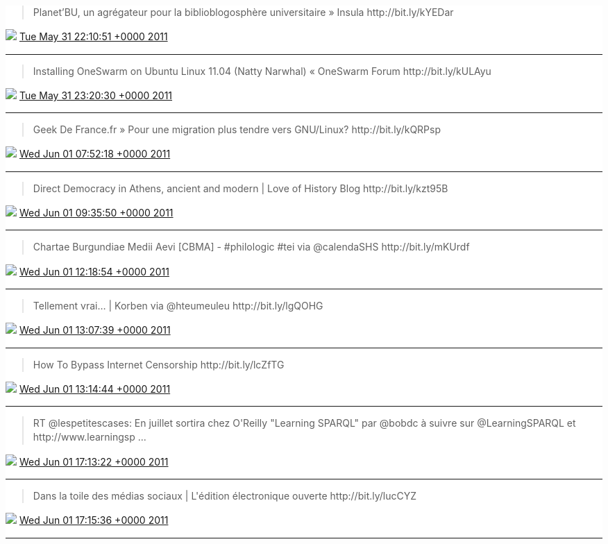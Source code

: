 > Planet’BU, un agrégateur pour la biblioblogosphère universitaire » Insula http://bit\.ly/kYEDar

<img src="../../media/tweet.ico" width="12" /> [Tue May 31 22:10:51 +0000 2011](https://twitter.com/regisrob/status/75685699722022913)

----

> Installing OneSwarm on Ubuntu Linux 11\.04 \(Natty Narwhal\) « OneSwarm Forum http://bit\.ly/kULAyu

<img src="../../media/tweet.ico" width="12" /> [Tue May 31 23:20:30 +0000 2011](https://twitter.com/regisrob/status/75703229152886784)

----

> Geek De France\.fr » Pour une migration plus tendre vers GNU/Linux? http://bit\.ly/kQRPsp

<img src="../../media/tweet.ico" width="12" /> [Wed Jun 01 07:52:18 +0000 2011](https://twitter.com/regisrob/status/75832025990447104)

----

> Direct Democracy in Athens, ancient and modern \| Love of History Blog http://bit\.ly/kzt95B

<img src="../../media/tweet.ico" width="12" /> [Wed Jun 01 09:35:50 +0000 2011](https://twitter.com/regisrob/status/75858079681495040)

----

> Chartae Burgundiae Medii Aevi \[CBMA\] \- \#philologic \#tei via @calendaSHS http://bit\.ly/mKUrdf

<img src="../../media/tweet.ico" width="12" /> [Wed Jun 01 12:18:54 +0000 2011](https://twitter.com/regisrob/status/75899116491780096)

----

> Tellement vrai… \| Korben via @hteumeuleu http://bit\.ly/lgQOHG

<img src="../../media/tweet.ico" width="12" /> [Wed Jun 01 13:07:39 +0000 2011](https://twitter.com/regisrob/status/75911386898759680)

----

> How To Bypass Internet Censorship http://bit\.ly/lcZfTG

<img src="../../media/tweet.ico" width="12" /> [Wed Jun 01 13:14:44 +0000 2011](https://twitter.com/regisrob/status/75913167145926656)

----

> RT @lespetitescases: En juillet sortira chez O'Reilly "Learning SPARQL" par @bobdc à suivre sur @LearningSPARQL et http://www\.learningsp \.\.\.

<img src="../../media/tweet.ico" width="12" /> [Wed Jun 01 17:13:22 +0000 2011](https://twitter.com/regisrob/status/75973224269230080)

----

> Dans la toile des médias sociaux \| L'édition électronique ouverte http://bit\.ly/lucCYZ

<img src="../../media/tweet.ico" width="12" /> [Wed Jun 01 17:15:36 +0000 2011](https://twitter.com/regisrob/status/75973783856496640)

----
